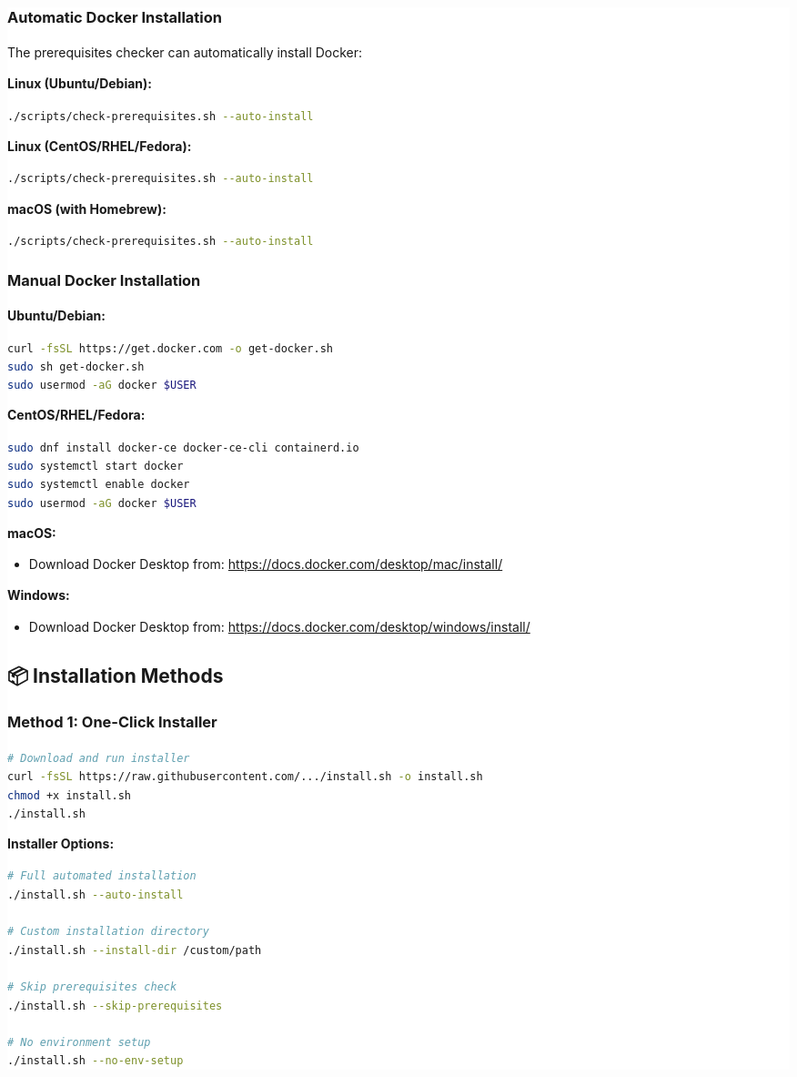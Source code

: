 ### **Automatic Docker Installation**

The prerequisites checker can automatically install Docker:

**Linux (Ubuntu/Debian):**
```bash
./scripts/check-prerequisites.sh --auto-install
```

**Linux (CentOS/RHEL/Fedora):**
```bash
./scripts/check-prerequisites.sh --auto-install
```

**macOS (with Homebrew):**
```bash
./scripts/check-prerequisites.sh --auto-install
```

### **Manual Docker Installation**

**Ubuntu/Debian:**
```bash
curl -fsSL https://get.docker.com -o get-docker.sh
sudo sh get-docker.sh
sudo usermod -aG docker $USER
```

**CentOS/RHEL/Fedora:**
```bash
sudo dnf install docker-ce docker-ce-cli containerd.io
sudo systemctl start docker
sudo systemctl enable docker
sudo usermod -aG docker $USER
```

**macOS:**
- Download Docker Desktop from: https://docs.docker.com/desktop/mac/install/

**Windows:**
- Download Docker Desktop from: https://docs.docker.com/desktop/windows/install/

## 📦 Installation Methods

### **Method 1: One-Click Installer**

```bash
# Download and run installer
curl -fsSL https://raw.githubusercontent.com/.../install.sh -o install.sh
chmod +x install.sh
./install.sh
```

**Installer Options:**
```bash
# Full automated installation
./install.sh --auto-install

# Custom installation directory
./install.sh --install-dir /custom/path

# Skip prerequisites check
./install.sh --skip-prerequisites

# No environment setup
./install.sh --no-env-setup
```
